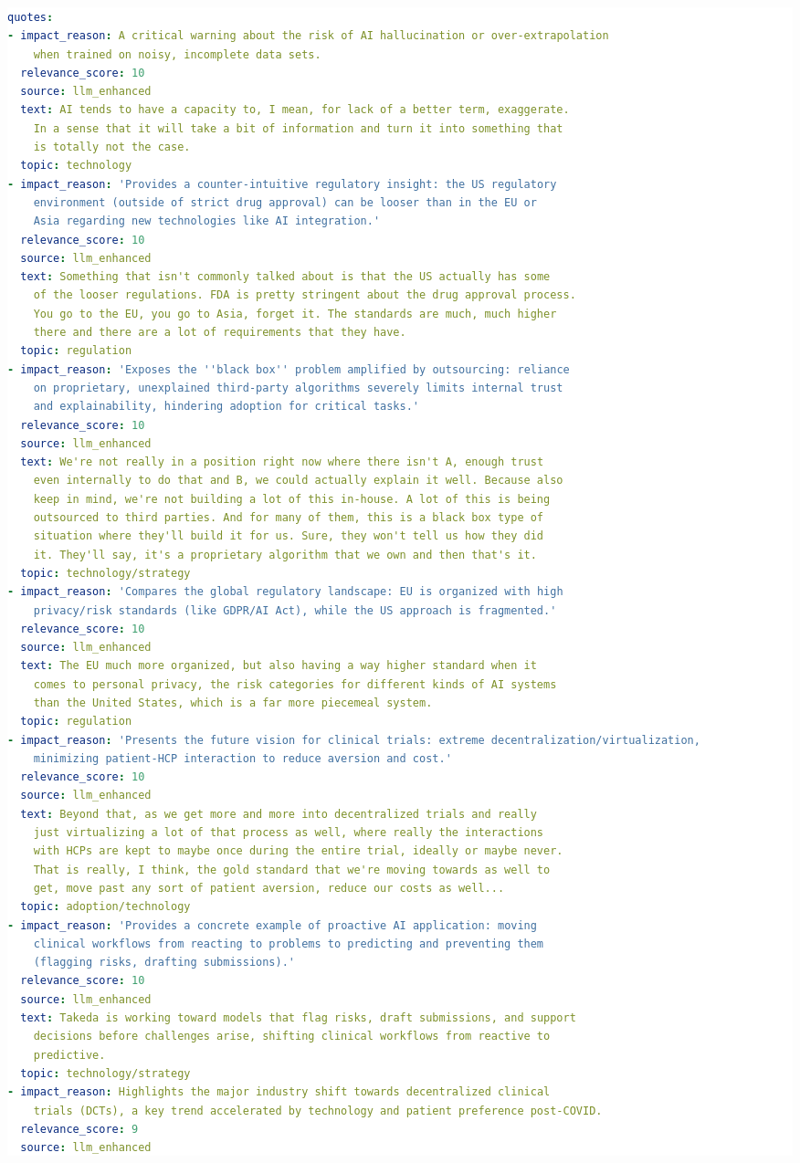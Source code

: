 ```yaml
quotes:
- impact_reason: A critical warning about the risk of AI hallucination or over-extrapolation
    when trained on noisy, incomplete data sets.
  relevance_score: 10
  source: llm_enhanced
  text: AI tends to have a capacity to, I mean, for lack of a better term, exaggerate.
    In a sense that it will take a bit of information and turn it into something that
    is totally not the case.
  topic: technology
- impact_reason: 'Provides a counter-intuitive regulatory insight: the US regulatory
    environment (outside of strict drug approval) can be looser than in the EU or
    Asia regarding new technologies like AI integration.'
  relevance_score: 10
  source: llm_enhanced
  text: Something that isn't commonly talked about is that the US actually has some
    of the looser regulations. FDA is pretty stringent about the drug approval process.
    You go to the EU, you go to Asia, forget it. The standards are much, much higher
    there and there are a lot of requirements that they have.
  topic: regulation
- impact_reason: 'Exposes the ''black box'' problem amplified by outsourcing: reliance
    on proprietary, unexplained third-party algorithms severely limits internal trust
    and explainability, hindering adoption for critical tasks.'
  relevance_score: 10
  source: llm_enhanced
  text: We're not really in a position right now where there isn't A, enough trust
    even internally to do that and B, we could actually explain it well. Because also
    keep in mind, we're not building a lot of this in-house. A lot of this is being
    outsourced to third parties. And for many of them, this is a black box type of
    situation where they'll build it for us. Sure, they won't tell us how they did
    it. They'll say, it's a proprietary algorithm that we own and then that's it.
  topic: technology/strategy
- impact_reason: 'Compares the global regulatory landscape: EU is organized with high
    privacy/risk standards (like GDPR/AI Act), while the US approach is fragmented.'
  relevance_score: 10
  source: llm_enhanced
  text: The EU much more organized, but also having a way higher standard when it
    comes to personal privacy, the risk categories for different kinds of AI systems
    than the United States, which is a far more piecemeal system.
  topic: regulation
- impact_reason: 'Presents the future vision for clinical trials: extreme decentralization/virtualization,
    minimizing patient-HCP interaction to reduce aversion and cost.'
  relevance_score: 10
  source: llm_enhanced
  text: Beyond that, as we get more and more into decentralized trials and really
    just virtualizing a lot of that process as well, where really the interactions
    with HCPs are kept to maybe once during the entire trial, ideally or maybe never.
    That is really, I think, the gold standard that we're moving towards as well to
    get, move past any sort of patient aversion, reduce our costs as well...
  topic: adoption/technology
- impact_reason: 'Provides a concrete example of proactive AI application: moving
    clinical workflows from reacting to problems to predicting and preventing them
    (flagging risks, drafting submissions).'
  relevance_score: 10
  source: llm_enhanced
  text: Takeda is working toward models that flag risks, draft submissions, and support
    decisions before challenges arise, shifting clinical workflows from reactive to
    predictive.
  topic: technology/strategy
- impact_reason: Highlights the major industry shift towards decentralized clinical
    trials (DCTs), a key trend accelerated by technology and patient preference post-COVID.
  relevance_score: 9
  source: llm_enhanced
```